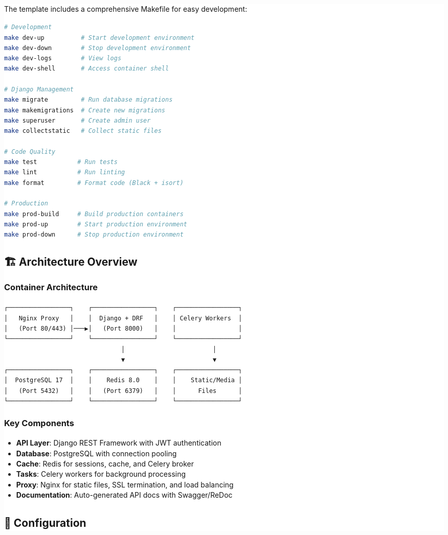 The template includes a comprehensive Makefile for easy development:

```bash
# Development
make dev-up          # Start development environment
make dev-down        # Stop development environment
make dev-logs        # View logs
make dev-shell       # Access container shell

# Django Management
make migrate         # Run database migrations
make makemigrations  # Create new migrations
make superuser       # Create admin user
make collectstatic   # Collect static files

# Code Quality
make test           # Run tests
make lint           # Run linting
make format         # Format code (Black + isort)

# Production
make prod-build     # Build production containers
make prod-up        # Start production environment
make prod-down      # Stop production environment
```

## 🏗️ Architecture Overview

### Container Architecture
```
┌─────────────────┐    ┌─────────────────┐    ┌─────────────────┐
│   Nginx Proxy   │    │  Django + DRF   │    │ Celery Workers  │
│   (Port 80/443) │───▶│   (Port 8000)   │    │                 │
└─────────────────┘    └─────────────────┘    └─────────────────┘
                                │                        │
                                ▼                        ▼
┌─────────────────┐    ┌─────────────────┐    ┌─────────────────┐
│  PostgreSQL 17  │    │    Redis 8.0    │    │    Static/Media │
│   (Port 5432)   │    │   (Port 6379)   │    │      Files      │
└─────────────────┘    └─────────────────┘    └─────────────────┘
```

### Key Components
- **API Layer**: Django REST Framework with JWT authentication
- **Database**: PostgreSQL with connection pooling
- **Cache**: Redis for sessions, cache, and Celery broker
- **Tasks**: Celery workers for background processing
- **Proxy**: Nginx for static files, SSL termination, and load balancing
- **Documentation**: Auto-generated API docs with Swagger/ReDoc

## 🔧 Configuration
